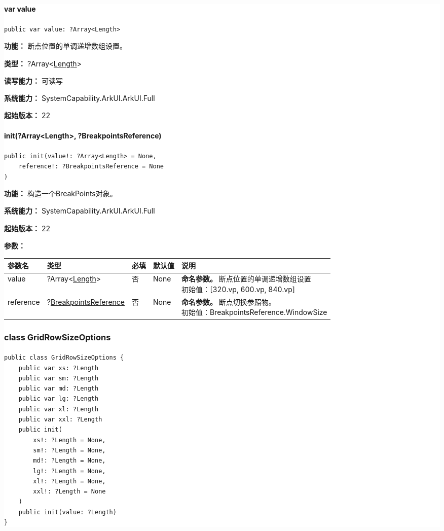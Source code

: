 #### var value

```cangjie
public var value: ?Array<Length>
```

**功能：** 断点位置的单调递增数组设置。

**类型：** ?Array\<[Length](../apis/BasicServicesKit/cj-apis-base.md#interface-length)>

**读写能力：** 可读写

**系统能力：** SystemCapability.ArkUI.ArkUI.Full

**起始版本：** 22

#### init(?Array\<Length>, ?BreakpointsReference)

```cangjie
public init(value!: ?Array<Length> = None,
    reference!: ?BreakpointsReference = None
)
```

**功能：** 构造一个BreakPoints对象。

**系统能力：** SystemCapability.ArkUI.ArkUI.Full

**起始版本：** 22

**参数：**

|参数名|类型|必填|默认值|说明|
|:---|:---|:---|:---|:---|
|value|?Array\<[Length](../apis/BasicServicesKit/cj-apis-base.md#interface-length)>|否|None| **命名参数。** 断点位置的单调递增数组设置<br>初始值：[320.vp, 600.vp, 840.vp]|
|reference|?[BreakpointsReference](#enum-breakpointsreference)|否|None| **命名参数。** 断点切换参照物。<br>初始值：BreakpointsReference.WindowSize|

### class GridRowSizeOptions

```cangjie
public class GridRowSizeOptions {
    public var xs: ?Length
    public var sm: ?Length
    public var md: ?Length
    public var lg: ?Length
    public var xl: ?Length
    public var xxl: ?Length
    public init(
        xs!: ?Length = None,
        sm!: ?Length = None,
        md!: ?Length = None,
        lg!: ?Length = None,
        xl!: ?Length = None,
        xxl!: ?Length = None
    )
    public init(value: ?Length)
}
```
